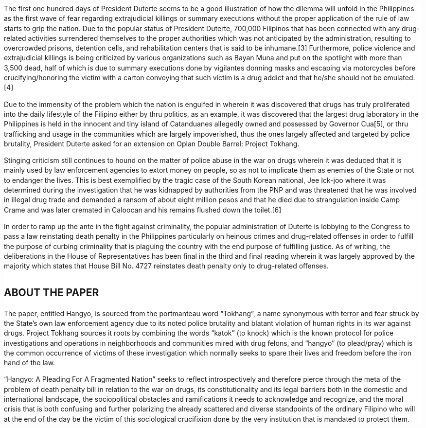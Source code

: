 The first one hundred days of President Duterte seems to be a good illustration of how the dilemma will unfold in the Philippines as the first wave of fear regarding extrajudicial killings or summary executions without the proper application of the rule of law starts to grip the nation. Due to the popular status of President Duterte, 700,000 Filipinos that has been connected with any drug-related activities surrendered themselves to the proper authorities which was not anticipated by the administration, resulting to overcrowded prisons, detention cells, and rehabilitation centers that is said to be inhumane.[3] Furthermore, police violence and extrajudicial killings is being criticized by various organizations such as Bayan Muna and put on the spotlight with more than 3,500 dead, half of which is due to summary executions done by vigilantes donning masks and escaping via motorcycles before crucifying/honoring the victim with a carton conveying that such victim is a drug addict and that he/she should not be emulated.[4]

Due to the immensity of the problem which the nation is engulfed in wherein it was discovered that drugs has truly proliferated into the daily lifestyle of the Filipino either by thru politics, as an example, it was discovered that the largest drug laboratory in the Philippines is held in the innocent and tiny island of Catanduanes allegedly owned and possessed by Governor Cua[5], or thru trafficking and usage in the communities which are largely impoverished, thus the ones largely affected and targeted by police brutality, President Duterte asked for an extension on Oplan Double Barrel: Project Tokhang.

Stinging criticism still continues to hound on the matter of police abuse in the war on drugs wherein it was deduced that it is mainly used by law enforcement agencies to extort money on people, so as not to implicate them as enemies of the State or not to endanger the lives. This is best exemplified by the tragic case of the South Korean national, Jee Ick-joo where it was determined during the investigation that he was kidnapped by authorities from the PNP and was threatened that he was involved in illegal drug trade and demanded a ransom of about eight million pesos and that he died due to strangulation inside Camp Crame and was later cremated in Caloocan and his remains flushed down the toilet.[6]

In order to ramp up the ante in the fight against criminality, the popular administration of Duterte is lobbying to the Congress to pass a law reinstating death penalty in the Philippines particularly on heinous crimes and drug-related offenses in order to fulfill the purpose of curbing criminality that is plaguing the country with the end purpose of fulfilling justice. As of writing, the deliberations in the House of Representatives has been final in the third and final reading wherein it was largely approved by the majority which states that House Bill No. 4727 reinstates death penalty only to drug-related offenses.

## ABOUT THE PAPER

The paper, entitled Hangyo, is sourced from the portmanteau word “Tokhang”, a name synonymous with terror and fear struck by the State’s own law enforcement agency due to its noted police brutality and blatant violation of human rights in its war against drugs. Project Tokhang sources it roots by combining the words “katok” (to knock) which is the known protocol for police investigations and operations in neighborhoods and communities mired with drug felons, and “hangyo” (to plead/pray) which is the common occurrence of victims of these investigation which normally seeks to spare their lives and freedom before the iron hand of the law.

“Hangyo: A Pleading For A Fragmented Nation” seeks to reflect introspectively and therefore pierce through the meta of the problem of death penalty bill in relation to the war on drugs, its constitutionality and its legal barriers both in the domestic and international landscape, the sociopolitical obstacles and ramifications it needs to acknowledge and recognize, and the moral crisis that is both confusing and further polarizing the already scattered and diverse standpoints of the ordinary Filipino who will at the end of the day be the victim of this sociological crucifixion done by the very institution that is mandated to protect them.
